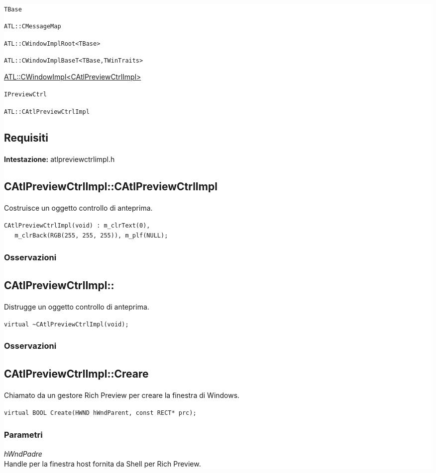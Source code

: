 `TBase`

`ATL::CMessageMap`

`ATL::CWindowImplRoot<TBase>`

`ATL::CWindowImplBaseT<TBase,TWinTraits>`

[ATL::CWindowImpl\<CAtlPreviewCtrlImpl>](../../atl/reference/cwindowimpl-class.md)

`IPreviewCtrl`

`ATL::CAtlPreviewCtrlImpl`

## <a name="requirements"></a>Requisiti

**Intestazione:** atlpreviewctrlimpl.h

## <a name="catlpreviewctrlimplcatlpreviewctrlimpl"></a><a name="catlpreviewctrlimpl"></a>CAtlPreviewCtrlImpl::CAtlPreviewCtrlImpl

Costruisce un oggetto controllo di anteprima.

```
CAtlPreviewCtrlImpl(void) : m_clrText(0),
   m_clrBack(RGB(255, 255, 255)), m_plf(NULL);
```

### <a name="remarks"></a>Osservazioni

## <a name="catlpreviewctrlimplcatlpreviewctrlimpl"></a><a name="dtor"></a>CAtlPreviewCtrlImpl::

Distrugge un oggetto controllo di anteprima.

```
virtual ~CAtlPreviewCtrlImpl(void);
```

### <a name="remarks"></a>Osservazioni

## <a name="catlpreviewctrlimplcreate"></a><a name="create"></a>CAtlPreviewCtrlImpl::Creare

Chiamato da un gestore Rich Preview per creare la finestra di Windows.

```
virtual BOOL Create(HWND hWndParent, const RECT* prc);
```

### <a name="parameters"></a>Parametri

*hWndPadre*<br/>
Handle per la finestra host fornita da Shell per Rich Preview.
